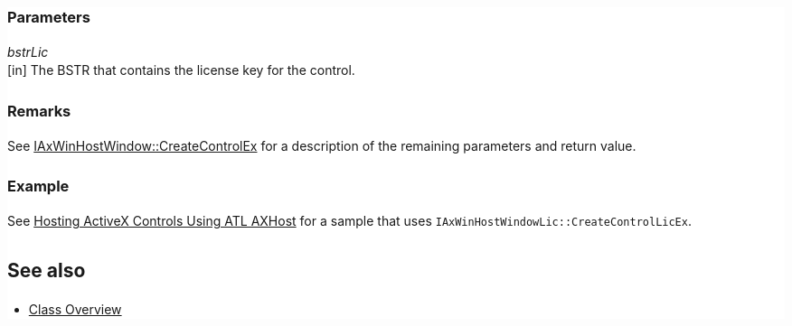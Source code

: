 ### Parameters

*bstrLic*<br/>
[in] The BSTR that contains the license key for the control.

### Remarks

See [IAxWinHostWindow::CreateControlEx](#createcontrolex) for a description of the remaining parameters and return value.

### Example

See [Hosting ActiveX Controls Using ATL AXHost](../../atl/hosting-activex-controls-using-atl-axhost.md) for a sample that uses `IAxWinHostWindowLic::CreateControlLicEx`.

## See also

- [Class Overview](../../atl/atl-class-overview.md)
